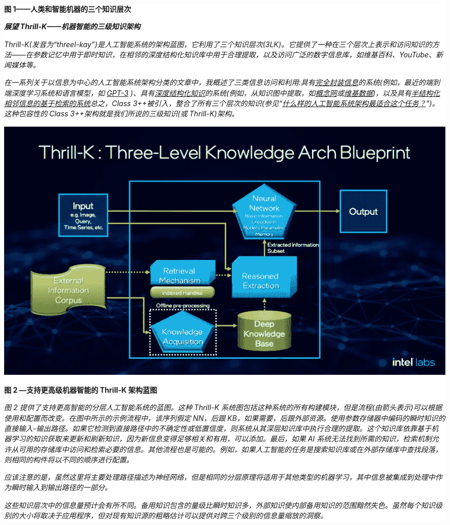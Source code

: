 **图 1——人类和智能机器的三个知识层次**

***展望 Thrill-K——机器智能的三级知识架构***

*Thrill-K(发音为“threel-kay”)是人工智能系统的架构蓝图，它利用了三个知识层次(3LK)。它提供了一种在三个层次上表示和访问知识的方法——在参数记忆中用于即时知识，在相邻的深度结构化知识库中用于合理提取，以及访问广泛的数字信息库，如维基百科、YouTube、新闻媒体等。*

*在一系列关于以信息为中心的人工智能系统架构分类的文章中，我概述了三类信息访问和利用:具有[完全封装信息](https://www.linkedin.com/pulse/seat-knowledge-information-centric-classification-ai-gadi-singer/)的系统(例如，最近的端到端深度学习系统和语言模型，如 [GPT-3](https://arxiv.org/abs/2005.14165) )、具有[深度结构化知识](/seat-of-knowledge-ai-systems-with-deeply-structure-knowledge-37f1a5ab4bc5)的系统(例如，从知识图中提取，如[概念网](https://conceptnet.io/)或[维基数据](https://www.wikidata.org/wiki/Wikidata:Main_Page))，以及具有[半结构化相邻信息的基于检索的系统](https://www.linkedin.com/pulse/seat-knowledge-information-centric-classification-ai-gadi-singer-1c/)总之，Class 3++被引入，整合了所有三个层次的知识(参见“[什么样的人工智能系统架构最适合这个任务？](/seat-of-knowledge-ai-systems-with-deeply-structure-knowledge-37f1a5ab4bc5)”)。这种包容性的 Class 3++架构就是我们所说的三级知识(或 Thrill-K)架构。*

*![](img/16b076e65a74c635fe448d697e1d0ecd.png)*

**图 2 —支持更高级机器智能的 Thrill-K 架构蓝图**

*图 2 提供了支持更高智能的分层人工智能系统的蓝图。这种 Thrill-K 系统图包括这种系统的所有构建模块，但是流程(由箭头表示)可以根据使用和配置而改变。在图中所示的示例流程中，该序列假定 NN，后跟 KB，如果需要，后跟外部资源。使用参数存储器中编码的瞬时知识的直接输入-输出路径。如果它检测到直接路径中的不确定性或低置信度，则系统从其深层知识库中执行合理的提取。这个知识库依靠基于机器学习的知识获取来更新和刷新知识，因为新信息变得足够相关和有用，可以添加。最后，如果 AI 系统无法找到所需的知识，检索机制允许从可用的存储库中访问和检索必要的信息。其他流程也是可能的。例如，如果人工智能的任务是搜索知识库或在外部存储库中查找段落，则相同的构件将以不同的顺序进行配置。*

*应该注意的是，虽然这里将主要处理路径描述为神经网络，但是相同的分层原理将适用于其他类型的机器学习，其中信息被集成到处理中作为瞬时输入到输出路径的一部分。*

*这些知识层次中的信息量预计会有所不同。备用知识包含的量级比瞬时知识多，外部知识使内部备用知识的范围黯然失色。虽然每个知识级别的大小将取决于应用程序，但对现有知识源的粗略估计可以提供对跨三个级别的信息量缩放的洞察。*
